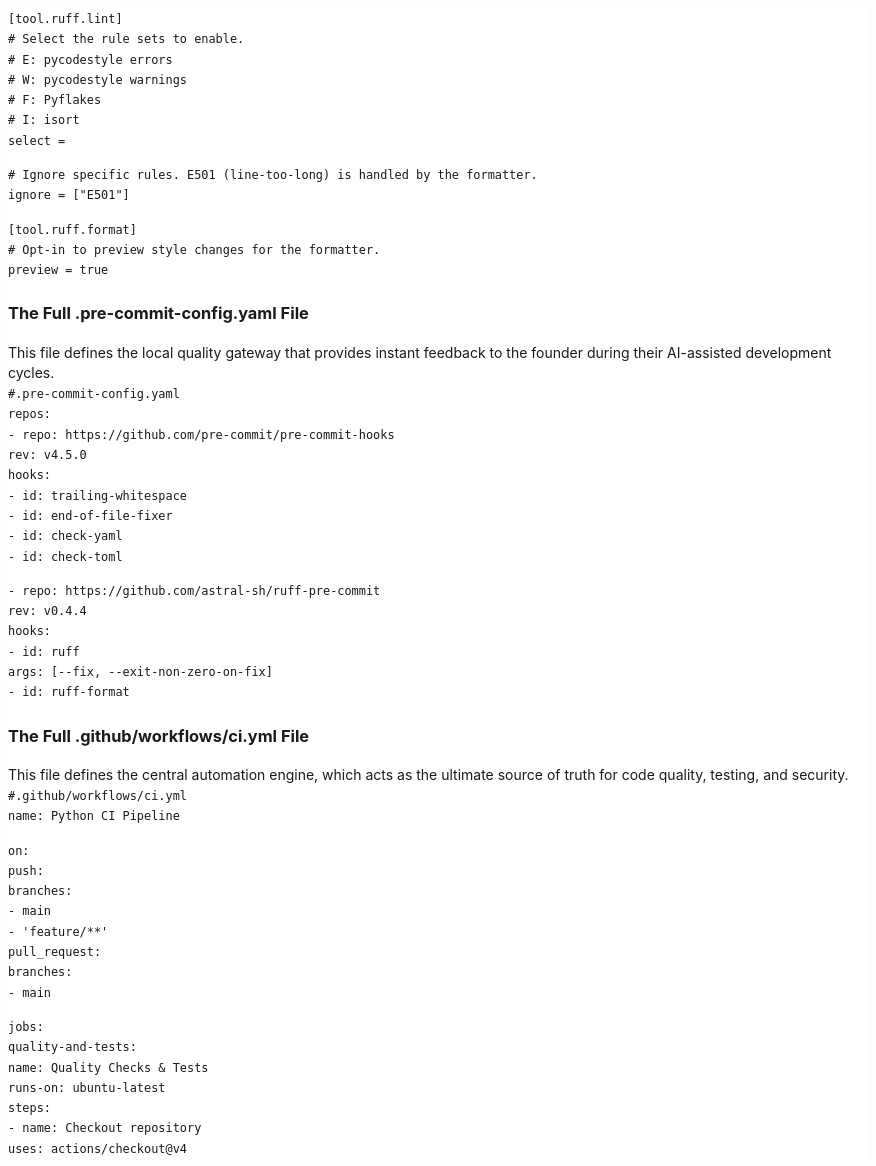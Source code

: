 `[tool.ruff.lint]`  
`# Select the rule sets to enable.`  
`# E: pycodestyle errors`  
`# W: pycodestyle warnings`  
`# F: Pyflakes`  
`# I: isort`  
`select =`

`# Ignore specific rules. E501 (line-too-long) is handled by the formatter.`  
`ignore = ["E501"]`

`[tool.ruff.format]`  
`# Opt-in to preview style changes for the formatter.`  
`preview = true`

### **The Full .pre-commit-config.yaml File**

This file defines the local quality gateway that provides instant feedback to the founder during their AI-assisted development cycles.  
`#.pre-commit-config.yaml`  
`repos:`  
  `- repo: https://github.com/pre-commit/pre-commit-hooks`  
    `rev: v4.5.0`  
    `hooks:`  
      `- id: trailing-whitespace`  
      `- id: end-of-file-fixer`  
      `- id: check-yaml`  
      `- id: check-toml`

  `- repo: https://github.com/astral-sh/ruff-pre-commit`  
    `rev: v0.4.4`  
    `hooks:`  
      `- id: ruff`  
        `args: [--fix, --exit-non-zero-on-fix]`  
      `- id: ruff-format`

### **The Full .github/workflows/ci.yml File**

This file defines the central automation engine, which acts as the ultimate source of truth for code quality, testing, and security.  
`#.github/workflows/ci.yml`  
`name: Python CI Pipeline`

`on:`  
  `push:`  
    `branches:`  
      `- main`  
      `- 'feature/**'`  
  `pull_request:`  
    `branches:`  
      `- main`

`jobs:`  
  `quality-and-tests:`  
    `name: Quality Checks & Tests`  
    `runs-on: ubuntu-latest`  
    `steps:`  
      `- name: Checkout repository`  
        `uses: actions/checkout@v4`
